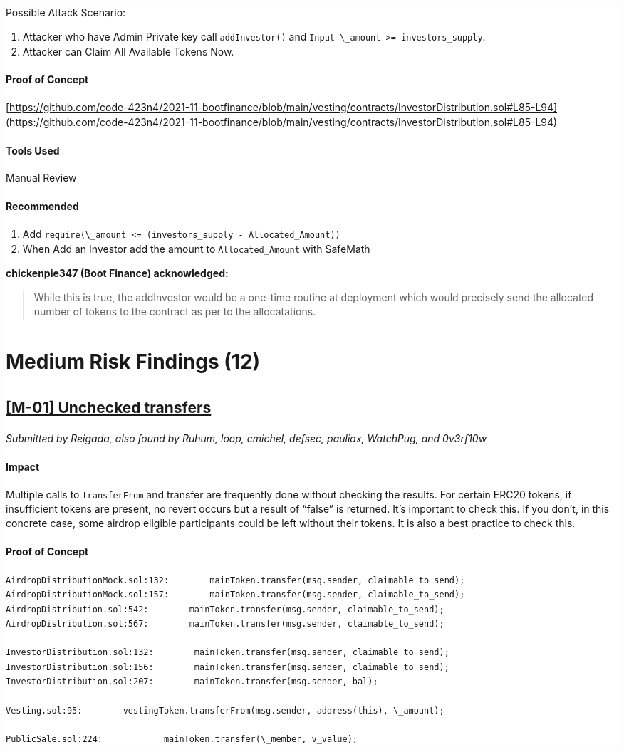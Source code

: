 Possible Attack Scenario:

1.  Attacker who have Admin Private key call `addInvestor()` and `Input \_amount >= investors_supply`.
2.  Attacker can Claim All Available Tokens Now.

#### [](#proof-of-concept-6)Proof of Concept

[https://github.com/code-423n4/2021-11-bootfinance/blob/main/vesting/contracts/InvestorDistribution.sol#L85-L94](https://github.com/code-423n4/2021-11-bootfinance/blob/main/vesting/contracts/InvestorDistribution.sol#L85-L94)

#### [](#tools-used-5)Tools Used

Manual Review

#### [](#recommended)Recommended

1.  Add `require(\_amount <= (investors_supply - Allocated_Amount))`
2.  When Add an Investor add the amount to `Allocated_Amount` with SafeMath

**[chickenpie347 (Boot Finance) acknowledged](https://github.com/code-423n4/2021-11-bootfinance-findings/issues/201#issuecomment-970317628):**

> While this is true, the addInvestor would be a one-time routine at deployment which would precisely send the allocated number of tokens to the contract as per to the allocatations.

[](#medium-risk-findings-12)Medium Risk Findings (12)
=====================================================

[](#m-01-unchecked-transfers)[\[M-01\] Unchecked transfers](https://github.com/code-423n4/2021-11-bootfinance-findings/issues/31)
---------------------------------------------------------------------------------------------------------------------------------

_Submitted by Reigada, also found by Ruhum, loop, cmichel, defsec, pauliax, WatchPug, and 0v3rf10w_

#### [](#impact-8)Impact

Multiple calls to `transferFrom` and transfer are frequently done without checking the results. For certain ERC20 tokens, if insufficient tokens are present, no revert occurs but a result of “false” is returned. It’s important to check this. If you don’t, in this concrete case, some airdrop eligible participants could be left without their tokens. It is also a best practice to check this.

#### [](#proof-of-concept-7)Proof of Concept

    AirdropDistributionMock.sol:132:        mainToken.transfer(msg.sender, claimable_to_send);
    AirdropDistributionMock.sol:157:        mainToken.transfer(msg.sender, claimable_to_send);
    AirdropDistribution.sol:542:        mainToken.transfer(msg.sender, claimable_to_send);
    AirdropDistribution.sol:567:        mainToken.transfer(msg.sender, claimable_to_send);
    
    InvestorDistribution.sol:132:        mainToken.transfer(msg.sender, claimable_to_send);
    InvestorDistribution.sol:156:        mainToken.transfer(msg.sender, claimable_to_send);
    InvestorDistribution.sol:207:        mainToken.transfer(msg.sender, bal);
    
    Vesting.sol:95:        vestingToken.transferFrom(msg.sender, address(this), \_amount);
    
    PublicSale.sol:224:            mainToken.transfer(\_member, v_value);
